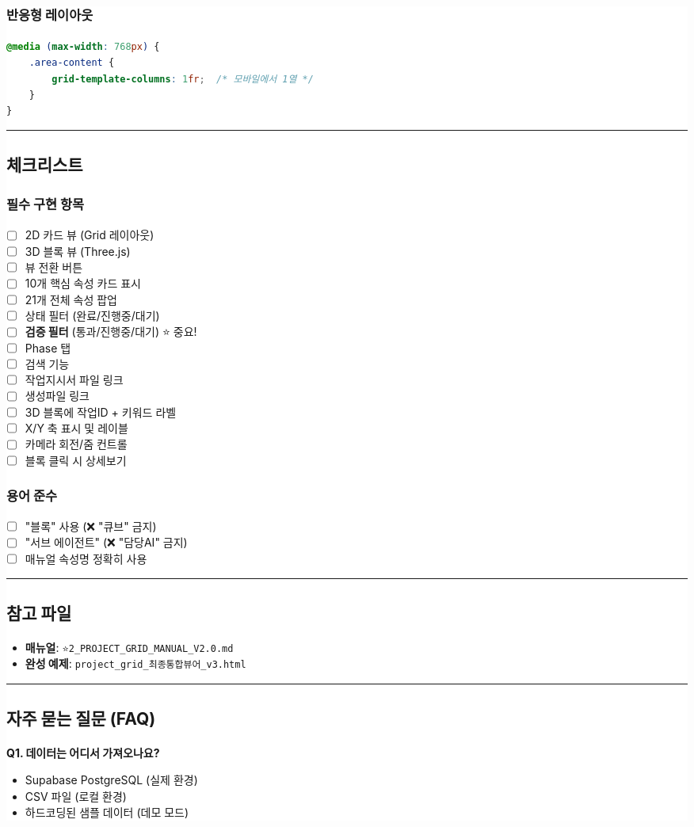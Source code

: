 ### 반응형 레이아웃
```css
@media (max-width: 768px) {
    .area-content {
        grid-template-columns: 1fr;  /* 모바일에서 1열 */
    }
}
```

---

## 체크리스트

### 필수 구현 항목
- [ ] 2D 카드 뷰 (Grid 레이아웃)
- [ ] 3D 블록 뷰 (Three.js)
- [ ] 뷰 전환 버튼
- [ ] 10개 핵심 속성 카드 표시
- [ ] 21개 전체 속성 팝업
- [ ] 상태 필터 (완료/진행중/대기)
- [ ] **검증 필터** (통과/진행중/대기) ⭐ 중요!
- [ ] Phase 탭
- [ ] 검색 기능
- [ ] 작업지시서 파일 링크
- [ ] 생성파일 링크
- [ ] 3D 블록에 작업ID + 키워드 라벨
- [ ] X/Y 축 표시 및 레이블
- [ ] 카메라 회전/줌 컨트롤
- [ ] 블록 클릭 시 상세보기

### 용어 준수
- [ ] "블록" 사용 (❌ "큐브" 금지)
- [ ] "서브 에이전트" (❌ "담당AI" 금지)
- [ ] 매뉴얼 속성명 정확히 사용

---

## 참고 파일

- **매뉴얼**: `⭐2_PROJECT_GRID_MANUAL_V2.0.md`
- **완성 예제**: `project_grid_최종통합뷰어_v3.html`

---

## 자주 묻는 질문 (FAQ)

**Q1. 데이터는 어디서 가져오나요?**
- Supabase PostgreSQL (실제 환경)
- CSV 파일 (로컬 환경)
- 하드코딩된 샘플 데이터 (데모 모드)
